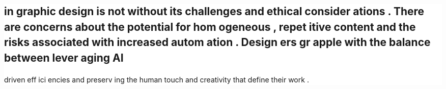 in
graphic
design
is
not
without
its
challenges
and
ethical
consider
ations
.
There
are
concerns
about
the
potential
for
hom
ogeneous
,
repet
itive
content
and
the
risks
associated
with
increased
autom
ation
.
Design
ers
gr
apple
with
the
balance
between
lever
aging
AI
-
driven
eff
ici
encies
and
preserv
ing
the
human
touch
and
creativity
that
define
their
work
.